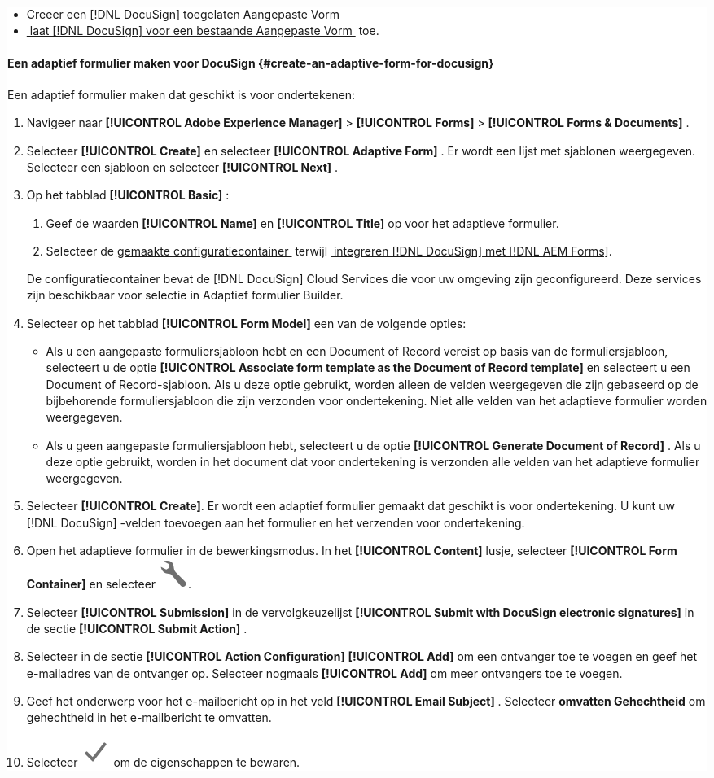 - [Creeer een  [!DNL DocuSign]  toegelaten Aangepaste Vorm](#create-an-adaptive-form-for-docusign)
- [&#x200B; laat  [!DNL DocuSign]  voor een bestaande Aangepaste Vorm &#x200B;](#editafsign) toe.

#### Een adaptief formulier maken voor DocuSign {#create-an-adaptive-form-for-docusign}

Een adaptief formulier maken dat geschikt is voor ondertekenen:

1. Navigeer naar **[!UICONTROL Adobe Experience Manager]** > **[!UICONTROL Forms]** > **[!UICONTROL Forms & Documents]** .
1. Selecteer **[!UICONTROL Create]** en selecteer **[!UICONTROL Adaptive Form]** . Er wordt een lijst met sjablonen weergegeven. Selecteer een sjabloon en selecteer **[!UICONTROL Next]** .
1. Op het tabblad **[!UICONTROL Basic]** :

   1. Geef de waarden **[!UICONTROL Name]** en **[!UICONTROL Title]** op voor het adaptieve formulier.

   1. Selecteer de [&#x200B; gemaakte configuratiecontainer &#x200B;](adobe-sign-integration-adaptive-forms.md#configure-adobe-sign-with-aem-forms) terwijl [&#x200B; integreren  [!DNL DocuSign]  met  [!DNL AEM Forms]](adobe-sign-integration-adaptive-forms.md).

   De configuratiecontainer bevat de [!DNL DocuSign] Cloud Services die voor uw omgeving zijn geconfigureerd. Deze services zijn beschikbaar voor selectie in Adaptief formulier Builder.

1. Selecteer op het tabblad **[!UICONTROL Form Model]** een van de volgende opties:

   - Als u een aangepaste formuliersjabloon hebt en een Document of Record vereist op basis van de formuliersjabloon, selecteert u de optie **[!UICONTROL Associate form template as the Document of Record template]** en selecteert u een Document of Record-sjabloon. Als u deze optie gebruikt, worden alleen de velden weergegeven die zijn gebaseerd op de bijbehorende formuliersjabloon die zijn verzonden voor ondertekening. Niet alle velden van het adaptieve formulier worden weergegeven.

   - Als u geen aangepaste formuliersjabloon hebt, selecteert u de optie **[!UICONTROL Generate Document of Record]** . Als u deze optie gebruikt, worden in het document dat voor ondertekening is verzonden alle velden van het adaptieve formulier weergegeven.

1. Selecteer **[!UICONTROL Create]**. Er wordt een adaptief formulier gemaakt dat geschikt is voor ondertekening. U kunt uw [!DNL DocuSign] -velden toevoegen aan het formulier en het verzenden voor ondertekening.
1. Open het adaptieve formulier in de bewerkingsmodus. In het **[!UICONTROL Content]** lusje, selecteer **[!UICONTROL Form Container]** en selecteer ![&#x200B; vormen &#x200B;](assets/configure-icon.svg).

1. Selecteer **[!UICONTROL Submission]** in de vervolgkeuzelijst **[!UICONTROL Submit with DocuSign electronic signatures]** in de sectie **[!UICONTROL Submit Action]** .

1. Selecteer in de sectie **[!UICONTROL Action Configuration]** **[!UICONTROL Add]** om een ontvanger toe te voegen en geef het e-mailadres van de ontvanger op. Selecteer nogmaals **[!UICONTROL Add]** om meer ontvangers toe te voegen.

1. Geef het onderwerp voor het e-mailbericht op in het veld **[!UICONTROL Email Subject]** . Selecteer **omvatten Gehechtheid** om gehechtheid in het e-mailbericht te omvatten.

1. Selecteer ![&#x200B; sparen &#x200B;](assets/save_icon.svg) om de eigenschappen te bewaren.
